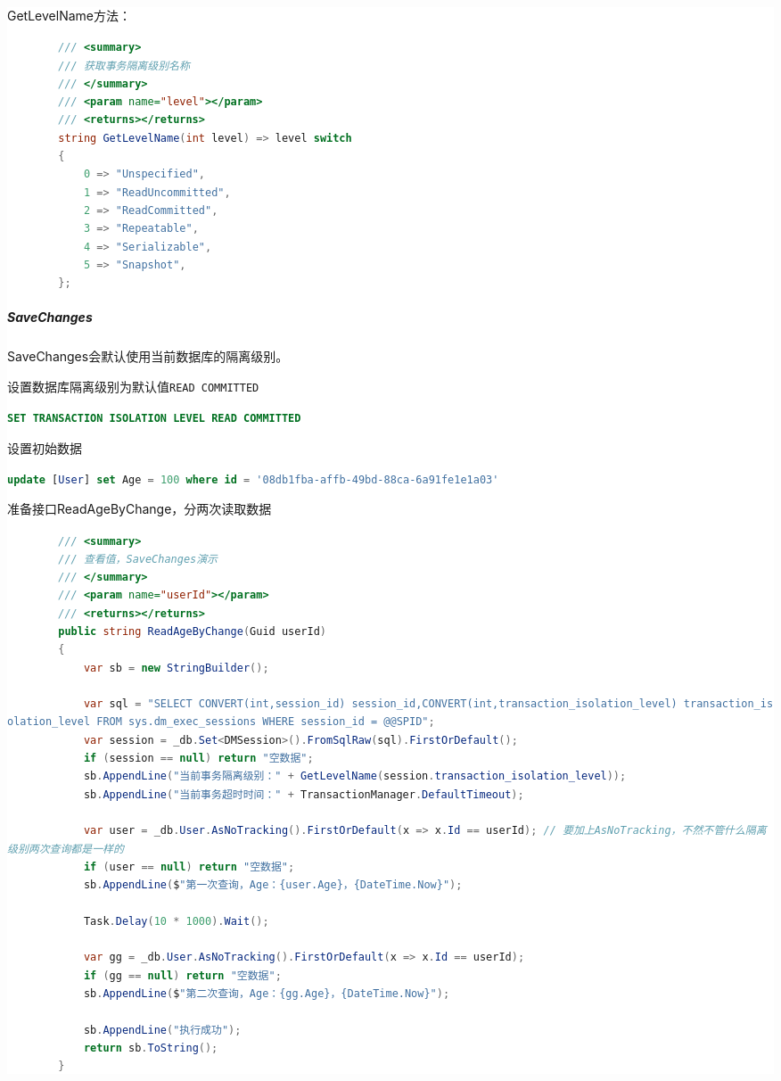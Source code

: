 GetLevelName方法：

```csharp
        /// <summary>
        /// 获取事务隔离级别名称
        /// </summary>
        /// <param name="level"></param>
        /// <returns></returns>
        string GetLevelName(int level) => level switch
        {
            0 => "Unspecified",
            1 => "ReadUncommitted",
            2 => "ReadCommitted",
            3 => "Repeatable",
            4 => "Serializable",
            5 => "Snapshot",
        };
```

##### SaveChanges

SaveChanges会默认使用当前数据库的隔离级别。

设置数据库隔离级别为默认值`READ COMMITTED`

```sql
SET TRANSACTION ISOLATION LEVEL READ COMMITTED
```

设置初始数据

```sql
update [User] set Age = 100 where id = '08db1fba-affb-49bd-88ca-6a91fe1e1a03'
```

准备接口ReadAgeByChange，分两次读取数据

```csharp
        /// <summary>
        /// 查看值，SaveChanges演示
        /// </summary>
        /// <param name="userId"></param>
        /// <returns></returns>
        public string ReadAgeByChange(Guid userId)
        {
            var sb = new StringBuilder();

            var sql = "SELECT CONVERT(int,session_id) session_id,CONVERT(int,transaction_isolation_level) transaction_isolation_level FROM sys.dm_exec_sessions WHERE session_id = @@SPID";
            var session = _db.Set<DMSession>().FromSqlRaw(sql).FirstOrDefault();
            if (session == null) return "空数据";
            sb.AppendLine("当前事务隔离级别：" + GetLevelName(session.transaction_isolation_level));
            sb.AppendLine("当前事务超时时间：" + TransactionManager.DefaultTimeout);

            var user = _db.User.AsNoTracking().FirstOrDefault(x => x.Id == userId); // 要加上AsNoTracking，不然不管什么隔离级别两次查询都是一样的
            if (user == null) return "空数据";
            sb.AppendLine($"第一次查询，Age：{user.Age}，{DateTime.Now}");

            Task.Delay(10 * 1000).Wait();

            var gg = _db.User.AsNoTracking().FirstOrDefault(x => x.Id == userId);
            if (gg == null) return "空数据";
            sb.AppendLine($"第二次查询，Age：{gg.Age}，{DateTime.Now}");

            sb.AppendLine("执行成功");
            return sb.ToString();
        }
```
